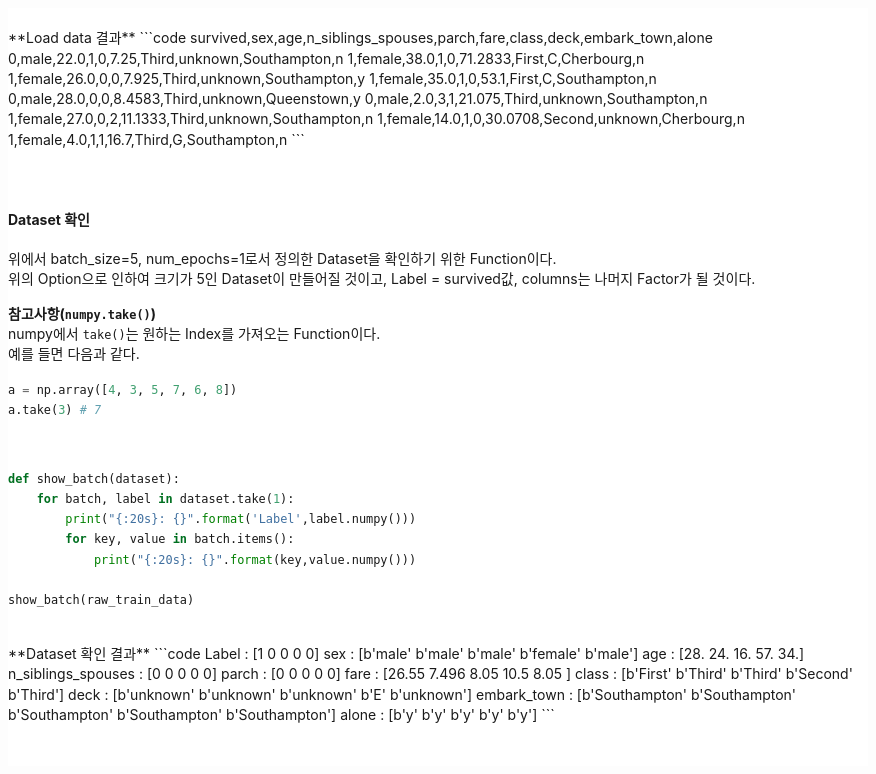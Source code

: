 <br>
**Load data 결과**  
```code
survived,sex,age,n_siblings_spouses,parch,fare,class,deck,embark_town,alone
0,male,22.0,1,0,7.25,Third,unknown,Southampton,n
1,female,38.0,1,0,71.2833,First,C,Cherbourg,n
1,female,26.0,0,0,7.925,Third,unknown,Southampton,y
1,female,35.0,1,0,53.1,First,C,Southampton,n
0,male,28.0,0,0,8.4583,Third,unknown,Queenstown,y
0,male,2.0,3,1,21.075,Third,unknown,Southampton,n
1,female,27.0,0,2,11.1333,Third,unknown,Southampton,n
1,female,14.0,1,0,30.0708,Second,unknown,Cherbourg,n
1,female,4.0,1,1,16.7,Third,G,Southampton,n
```
<br>
<br><br>

#### Dataset 확인
위에서 batch_size=5, num_epochs=1로서 정의한 Dataset을 확인하기 위한 Function이다.  
위의 Option으로 인하여 크기가 5인 Dataset이 만들어질 것이고, Label = survived값, columns는 나머지 Factor가 될 것이다.  

**참고사항(<code>numpy.take()</code>)**  
numpy에서 <code>take()</code>는 원하는 Index를 가져오는 Function이다.  
예를 들면 다음과 같다.  
```python
a = np.array([4, 3, 5, 7, 6, 8])
a.take(3) # 7
```
<br>


```python
def show_batch(dataset):
    for batch, label in dataset.take(1):
        print("{:20s}: {}".format('Label',label.numpy()))
        for key, value in batch.items():
            print("{:20s}: {}".format(key,value.numpy()))
            
show_batch(raw_train_data)
```
<br>
**Dataset 확인 결과**  
```code
Label               : [1 0 0 0 0]
sex                 : [b'male' b'male' b'male' b'female' b'male']
age                 : [28. 24. 16. 57. 34.]
n_siblings_spouses  : [0 0 0 0 0]
parch               : [0 0 0 0 0]
fare                : [26.55   7.496  8.05  10.5    8.05 ]
class               : [b'First' b'Third' b'Third' b'Second' b'Third']
deck                : [b'unknown' b'unknown' b'unknown' b'E' b'unknown']
embark_town         : [b'Southampton' b'Southampton' b'Southampton' b'Southampton'
 b'Southampton']
alone               : [b'y' b'y' b'y' b'y' b'y']
```
<br>
<br><br>
